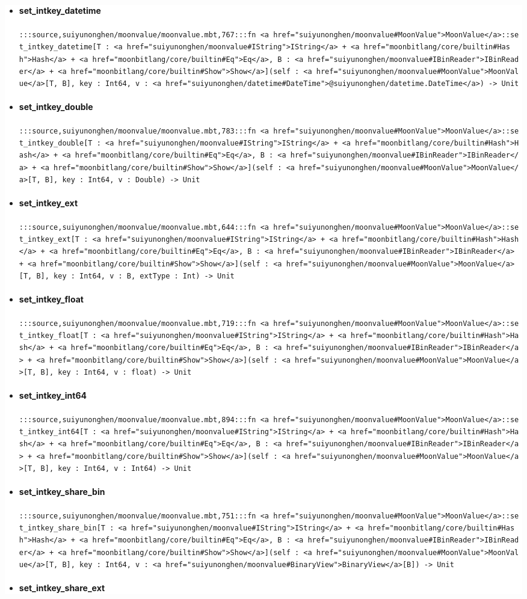   ```moonbit
  ```
  > 
- #### set\_intkey\_datetime
  ```moonbit
  :::source,suiyunonghen/moonvalue/moonvalue.mbt,767:::fn <a href="suiyunonghen/moonvalue#MoonValue">MoonValue</a>::set_intkey_datetime[T : <a href="suiyunonghen/moonvalue#IString">IString</a> + <a href="moonbitlang/core/builtin#Hash">Hash</a> + <a href="moonbitlang/core/builtin#Eq">Eq</a>, B : <a href="suiyunonghen/moonvalue#IBinReader">IBinReader</a> + <a href="moonbitlang/core/builtin#Show">Show</a>](self : <a href="suiyunonghen/moonvalue#MoonValue">MoonValue</a>[T, B], key : Int64, v : <a href="suiyunonghen/datetime#DateTime">@suiyunonghen/datetime.DateTime</a>) -> Unit
  ```
  > 
- #### set\_intkey\_double
  ```moonbit
  :::source,suiyunonghen/moonvalue/moonvalue.mbt,783:::fn <a href="suiyunonghen/moonvalue#MoonValue">MoonValue</a>::set_intkey_double[T : <a href="suiyunonghen/moonvalue#IString">IString</a> + <a href="moonbitlang/core/builtin#Hash">Hash</a> + <a href="moonbitlang/core/builtin#Eq">Eq</a>, B : <a href="suiyunonghen/moonvalue#IBinReader">IBinReader</a> + <a href="moonbitlang/core/builtin#Show">Show</a>](self : <a href="suiyunonghen/moonvalue#MoonValue">MoonValue</a>[T, B], key : Int64, v : Double) -> Unit
  ```
  > 
- #### set\_intkey\_ext
  ```moonbit
  :::source,suiyunonghen/moonvalue/moonvalue.mbt,644:::fn <a href="suiyunonghen/moonvalue#MoonValue">MoonValue</a>::set_intkey_ext[T : <a href="suiyunonghen/moonvalue#IString">IString</a> + <a href="moonbitlang/core/builtin#Hash">Hash</a> + <a href="moonbitlang/core/builtin#Eq">Eq</a>, B : <a href="suiyunonghen/moonvalue#IBinReader">IBinReader</a> + <a href="moonbitlang/core/builtin#Show">Show</a>](self : <a href="suiyunonghen/moonvalue#MoonValue">MoonValue</a>[T, B], key : Int64, v : B, extType : Int) -> Unit
  ```
  > 
- #### set\_intkey\_float
  ```moonbit
  :::source,suiyunonghen/moonvalue/moonvalue.mbt,719:::fn <a href="suiyunonghen/moonvalue#MoonValue">MoonValue</a>::set_intkey_float[T : <a href="suiyunonghen/moonvalue#IString">IString</a> + <a href="moonbitlang/core/builtin#Hash">Hash</a> + <a href="moonbitlang/core/builtin#Eq">Eq</a>, B : <a href="suiyunonghen/moonvalue#IBinReader">IBinReader</a> + <a href="moonbitlang/core/builtin#Show">Show</a>](self : <a href="suiyunonghen/moonvalue#MoonValue">MoonValue</a>[T, B], key : Int64, v : float) -> Unit
  ```
  > 
- #### set\_intkey\_int64
  ```moonbit
  :::source,suiyunonghen/moonvalue/moonvalue.mbt,894:::fn <a href="suiyunonghen/moonvalue#MoonValue">MoonValue</a>::set_intkey_int64[T : <a href="suiyunonghen/moonvalue#IString">IString</a> + <a href="moonbitlang/core/builtin#Hash">Hash</a> + <a href="moonbitlang/core/builtin#Eq">Eq</a>, B : <a href="suiyunonghen/moonvalue#IBinReader">IBinReader</a> + <a href="moonbitlang/core/builtin#Show">Show</a>](self : <a href="suiyunonghen/moonvalue#MoonValue">MoonValue</a>[T, B], key : Int64, v : Int64) -> Unit
  ```
  > 
- #### set\_intkey\_share\_bin
  ```moonbit
  :::source,suiyunonghen/moonvalue/moonvalue.mbt,751:::fn <a href="suiyunonghen/moonvalue#MoonValue">MoonValue</a>::set_intkey_share_bin[T : <a href="suiyunonghen/moonvalue#IString">IString</a> + <a href="moonbitlang/core/builtin#Hash">Hash</a> + <a href="moonbitlang/core/builtin#Eq">Eq</a>, B : <a href="suiyunonghen/moonvalue#IBinReader">IBinReader</a> + <a href="moonbitlang/core/builtin#Show">Show</a>](self : <a href="suiyunonghen/moonvalue#MoonValue">MoonValue</a>[T, B], key : Int64, v : <a href="suiyunonghen/moonvalue#BinaryView">BinaryView</a>[B]) -> Unit
  ```
  > 
- #### set\_intkey\_share\_ext
  ```moonbit
  ```